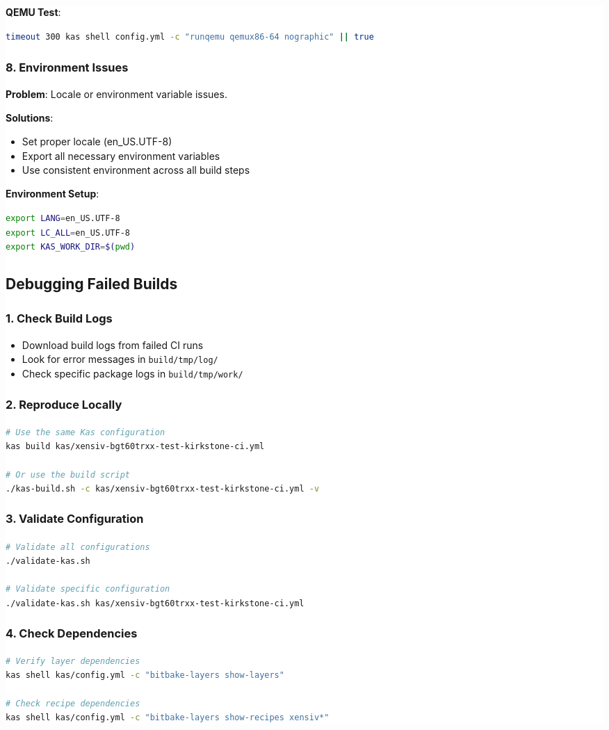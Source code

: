 **QEMU Test**:
```bash
timeout 300 kas shell config.yml -c "runqemu qemux86-64 nographic" || true
```

### 8. Environment Issues

**Problem**: Locale or environment variable issues.

**Solutions**:
- Set proper locale (en_US.UTF-8)
- Export all necessary environment variables
- Use consistent environment across all build steps

**Environment Setup**:
```bash
export LANG=en_US.UTF-8
export LC_ALL=en_US.UTF-8
export KAS_WORK_DIR=$(pwd)
```

## Debugging Failed Builds

### 1. Check Build Logs
- Download build logs from failed CI runs
- Look for error messages in `build/tmp/log/`
- Check specific package logs in `build/tmp/work/`

### 2. Reproduce Locally
```bash
# Use the same Kas configuration
kas build kas/xensiv-bgt60trxx-test-kirkstone-ci.yml

# Or use the build script
./kas-build.sh -c kas/xensiv-bgt60trxx-test-kirkstone-ci.yml -v
```

### 3. Validate Configuration
```bash
# Validate all configurations
./validate-kas.sh

# Validate specific configuration
./validate-kas.sh kas/xensiv-bgt60trxx-test-kirkstone-ci.yml
```

### 4. Check Dependencies
```bash
# Verify layer dependencies
kas shell kas/config.yml -c "bitbake-layers show-layers"

# Check recipe dependencies
kas shell kas/config.yml -c "bitbake-layers show-recipes xensiv*"
```

